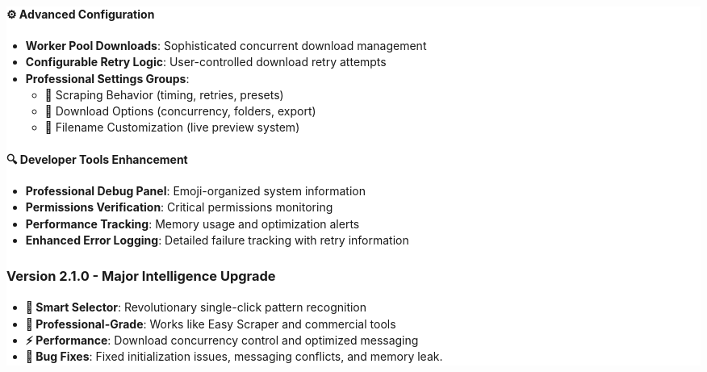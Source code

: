 #### ⚙️ Advanced Configuration
- **Worker Pool Downloads**: Sophisticated concurrent download management
- **Configurable Retry Logic**: User-controlled download retry attempts
- **Professional Settings Groups**: 
  - 🚀 Scraping Behavior (timing, retries, presets)
  - 💾 Download Options (concurrency, folders, export)
  - 📝 Filename Customization (live preview system)

#### 🔍 Developer Tools Enhancement
- **Professional Debug Panel**: Emoji-organized system information
- **Permissions Verification**: Critical permissions monitoring
- **Performance Tracking**: Memory usage and optimization alerts
- **Enhanced Error Logging**: Detailed failure tracking with retry information

### Version 2.1.0 - Major Intelligence Upgrade
- **🧠 Smart Selector**: Revolutionary single-click pattern recognition
- **🚀 Professional-Grade**: Works like Easy Scraper and commercial tools
- **⚡ Performance**: Download concurrency control and optimized messaging
- **🐛 Bug Fixes**: Fixed initialization issues, messaging conflicts, and memory leak.
